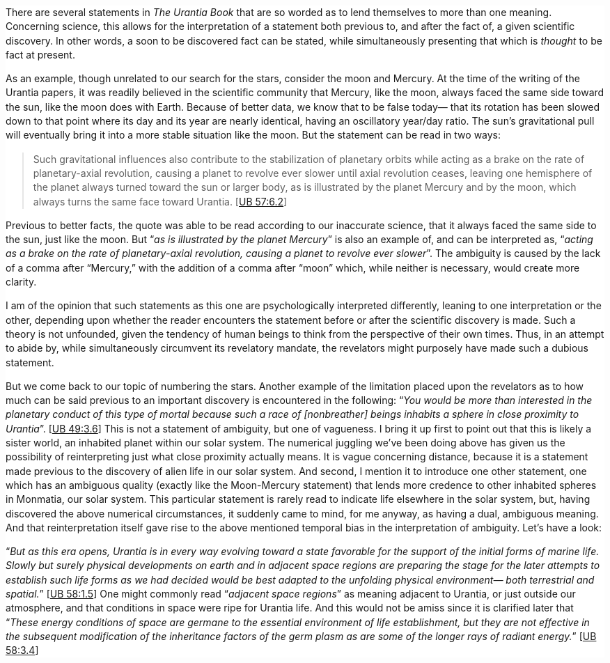 There are several statements in _The Urantia Book_ that are so worded as to lend themselves to more than one meaning. Concerning science, this allows for the interpretation of a statement both previous to, and after the fact of, a given scientific discovery. In other words, a soon to be discovered fact can be stated, while simultaneously presenting that which is _thought_ to be fact at present. 

As an example, though unrelated to our search for the stars, consider the moon and Mercury. At the time of the writing of the Urantia papers, it was readily believed in the scientific community that Mercury, like the moon, always faced the same side toward the sun, like the moon does with Earth. Because of better data, we know that to be false today— that its rotation has been slowed down to that point where its day and its year are nearly identical, having an oscillatory year/day ratio. The sun’s gravitational pull will eventually bring it into a more stable situation like the moon. But the statement can be read in two ways: 

> Such gravitational influences also contribute to the stabilization of planetary orbits while acting as a brake on the rate of planetary-axial revolution, causing a planet to revolve ever slower until axial revolution ceases, leaving one hemisphere of the planet always turned toward the sun or larger body, as is illustrated by the planet Mercury and by the moon, which always turns the same face toward Urantia. [[UB 57:6.2](/en/The_Urantia_Book/57#p6_2)] 

Previous to better facts, the quote was able to be read according to our inaccurate science, that it always faced the same side to the sun, just like the moon. But “_as is illustrated by the planet Mercury_” is also an example of, and can be interpreted as, “_acting as a brake on the rate of planetary-axial revolution, causing a planet to revolve ever slower_”. The ambiguity is caused by the lack of a comma after “Mercury,” with the addition of a comma after “moon” which, while neither is necessary, would create more clarity. 

I am of the opinion that such statements as this one are psychologically interpreted differently, leaning to one interpretation or the other, depending upon whether the reader encounters the statement before or after the scientific discovery is made. Such a theory is not unfounded, given the tendency of human beings to think from the perspective of their own times. Thus, in an attempt to abide by, while simultaneously circumvent its revelatory mandate, the revelators might purposely have made such a dubious statement. 

But we come back to our topic of numbering the stars. Another example of the limitation placed upon the revelators as to how much can be said previous to an important discovery is encountered in the following: “_You would be more than interested in the planetary conduct of this type of mortal because such a race of [nonbreather] beings inhabits a sphere in close proximity to Urantia_”. [[UB 49:3.6](/en/The_Urantia_Book/49#p3_6)] This is not a statement of ambiguity, but one of vagueness. I bring it up first to point out that this is likely a sister world, an inhabited planet within our solar system. The numerical juggling we’ve been doing above has given us the possibility of reinterpreting just what close proximity actually means. It is vague concerning distance, because it is a statement made previous to the discovery of alien life in our solar system. And second, I mention it to introduce one other statement, one which has an ambiguous quality (exactly like the Moon-Mercury statement) that lends more credence to other inhabited spheres in Monmatia, our solar system. This particular statement is rarely read to indicate life elsewhere in the solar system, but, having discovered the above numerical circumstances, it suddenly came to mind, for me anyway, as having a dual, ambiguous meaning. And that reinterpretation itself gave rise to the above mentioned temporal bias in the interpretation of ambiguity. Let’s have a look: 

“_But as this era opens, Urantia is in every way evolving toward a state favorable for the support of the initial forms of marine life. Slowly but surely physical developments on earth and in adjacent space regions are preparing the stage for the later attempts to establish such life forms as we had decided would be best adapted to the unfolding physical environment— both terrestrial and spatial._” [[UB 58:1.5](/en/The_Urantia_Book/58#p1_5)] One might commonly read “_adjacent space regions_” as meaning adjacent to Urantia, or just outside our atmosphere, and that conditions in space were ripe for Urantia life. And this would not be amiss since it is clarified later that “_These energy conditions of space are germane to the essential environment of life establishment, but they are not effective in the subsequent modification of the inheritance factors of the germ plasm as are some of the longer rays of radiant energy._” [[UB 58:3.4](/en/The_Urantia_Book/58#p3_4)] 


[^1]: A note here about New Gateways to Creative Living, by Hornell Hart, Abingdon Cokesbury Press (194 1). According to Matthew Block, News Gateways was used as a source text for Paper 111, specifically the section entitled “The Inner Life” (see Block’s post # 45 080, dated May 23rd, 2003, entitled “606”, in the UBRON.org archive). On page 43 is mentioned “606”, a laboratory chemical used in the treatment of Syphilis. A google.com search of books and articles on “’six hundred and sixth’ experiment” will yield many results for this chemical on the 606th experimental attempt. It is interesting to note that the idea of 606 in connection with an experiment is to be found in a source text of the Jesus papers. It is clear that the idea was derived in some way from these thought patterns, but things deviate from there, as our world is the 60th experiment, not the 606th experiment. We will soon see just how far that deviation extends. Matthew has commented via email that he has not yet found any further sources concerning 606. Perhaps the card tricks of Harry Houdini as a possible source for such complex combinations of numbers? I am doubtful. 
[^2]: An anecdote about the night of my realization. It was late in September, 2002, in Budapest, Hungary, as I was headed for the Old Man’s Pub with several companions whom I met at the hostel I was staying at. While in conversation with one of them, it suddenly occurred to me that the spheres of Satania were organized as described herein. Upon the realization of these possibilities, my excitement was complimented by fireworks which erupted in another part of town, our location as we walked giving us a grand view of the display. Later at the pub, I scrawled down the various numbers of worlds and combinations on a small note pad. It was a slight deviation from the night’s conversation, and so drew attention. Though I insisted what I was writing was boring, they were persistent, and so I told them of a mathematical formula for determining, not alien life in our solar system, but mere… apples and oranges. Upon hearing this they agreed, it was boring, and so I finished jotting down my notes, and went back to the lively conversation. 
[^3]: I must say here that the jury is still out. I cannot be sure I have tried all combinations. I am certain there are only three, two of which I discuss here. I am fairly certain I have found all combinations possible and I believe that of the two discussed in this article, one combination is more likely than the other. 
[^4]: We must belong to the XX category in this case, since, if we belonged to the O category, we would of course have to be a decimal planet. This would either cause two decimal worlds to follow us (breaking rule #6), or, being world 510, we would not have 13 worlds to follow us (breaking rule #5). 
[^5]: This is so because, if __Y__^10^__Y__^11^__Y__^12^ follows Urantia, and since all three worlds are in the same solar system, they would all have to go after Urantia. This creates a number of problems. First, it would leave nine worlds (3x3) in front of us, displacing us by the odd number of nine. Recall that we still have __X__^91^__X__^92^ and __ZZZZ__ before Urantia displacing us by six places. Adding these 9 remainder worlds (with three after us) displaces us by 15 (in reality 5) worlds (breaking rule #3). Additionally, we would then have to be the last decimal planet O, followed only by one other world, number 511 (breaking rule #5). 
[^6]: I quote those words above as an aside, the name “Urantia” itself means ”Place in the universe” or ”Place in the heavens” in Latin. I have Chris Halvorson to thank for this beautiful piece of information. 
[^7]: It has been noted by not a mere few that _The Urantia Book_ is often quite ambiguous in its wording. While I entirely agree with this assessment, I cannot limit this alone to the fact that _The Urantia Book_ draws heavily on other works to give basic overviews of various subjects, for the sake of their coordination. I can also not relegate its often vague writing style to sloppy use of source text, as has been suggested by some critics of the book. There are other possibilities. I have noted that several of these ambiguous statements happen to take place in just those places where 1934 science was inaccurate to the reality of the cosmos. Such ambiguity intriguingly yields interpretations applicable to both pre- and post discovery of actual scientific facts. It is the seeming intentional use of ambiguity that causes me to explore the possibility here. 
[^8]: I must note here the opinion I hold that some ambiguities in _The Urantia Book_ are simply ambiguities. 
[^9]: It should be mentioned here that I only realized after the fact that the ”star map” quote is stated in the section entitled ”universe organization. Once I realized this, I came to understand that the entire system of organization was embedded within the references of over 10 passages across as many papers. I have since found twice as many statements that hinge upon these statements, further supporting this organizational pattern of the Satania system. 
[^10]: When I first wrote this article, that exo-planet exploration hadn’t even begun! 
[^1]: Joseph Campbell and Bill Moyers, The Power of Myth. Doubleday, 198 
[^2]: http://www.ancienttexts.org/library/msopotamian/enuma.html 
[^3]: http://www.time.com/time/magazine/article/0.9171.1580438.00.html 
[^4]: http://www.refocuser.com/2009/05/neuroplasticity-your-brainsamazingability-to-form-new-habits 
[^5]: Charles Duhigg, _The Power of Habit_, Random House, 2012, p. 276 